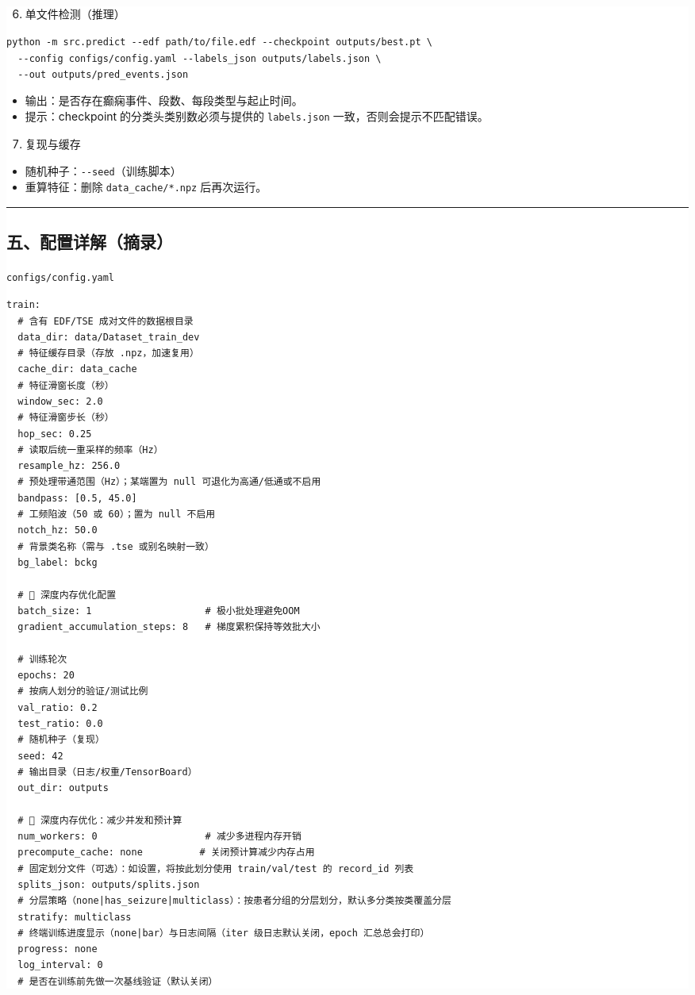 6) 单文件检测（推理）

```
python -m src.predict --edf path/to/file.edf --checkpoint outputs/best.pt \
  --config configs/config.yaml --labels_json outputs/labels.json \
  --out outputs/pred_events.json
```

- 输出：是否存在癫痫事件、段数、每段类型与起止时间。
 - 提示：checkpoint 的分类头类别数必须与提供的 `labels.json` 一致，否则会提示不匹配错误。

7) 复现与缓存

- 随机种子：`--seed`（训练脚本）
- 重算特征：删除 `data_cache/*.npz` 后再次运行。

---

## 五、配置详解（摘录）

`configs/config.yaml`

```
train:
  # 含有 EDF/TSE 成对文件的数据根目录
  data_dir: data/Dataset_train_dev
  # 特征缓存目录（存放 .npz，加速复用）
  cache_dir: data_cache
  # 特征滑窗长度（秒）
  window_sec: 2.0
  # 特征滑窗步长（秒）
  hop_sec: 0.25
  # 读取后统一重采样的频率（Hz）
  resample_hz: 256.0
  # 预处理带通范围（Hz）；某端置为 null 可退化为高通/低通或不启用
  bandpass: [0.5, 45.0]
  # 工频陷波（50 或 60）；置为 null 不启用
  notch_hz: 50.0
  # 背景类名称（需与 .tse 或别名映射一致）
  bg_label: bckg
  
  # 🔧 深度内存优化配置
  batch_size: 1                    # 极小批处理避免OOM
  gradient_accumulation_steps: 8   # 梯度累积保持等效批大小
  
  # 训练轮次
  epochs: 20
  # 按病人划分的验证/测试比例
  val_ratio: 0.2
  test_ratio: 0.0
  # 随机种子（复现）
  seed: 42
  # 输出目录（日志/权重/TensorBoard）
  out_dir: outputs
  
  # 🔧 深度内存优化：减少并发和预计算
  num_workers: 0                   # 减少多进程内存开销
  precompute_cache: none          # 关闭预计算减少内存占用
  # 固定划分文件（可选）：如设置，将按此划分使用 train/val/test 的 record_id 列表
  splits_json: outputs/splits.json
  # 分层策略（none|has_seizure|multiclass）：按患者分组的分层划分，默认多分类按类覆盖分层
  stratify: multiclass
  # 终端训练进度显示（none|bar）与日志间隔（iter 级日志默认关闭，epoch 汇总总会打印）
  progress: none
  log_interval: 0
  # 是否在训练前先做一次基线验证（默认关闭）
```